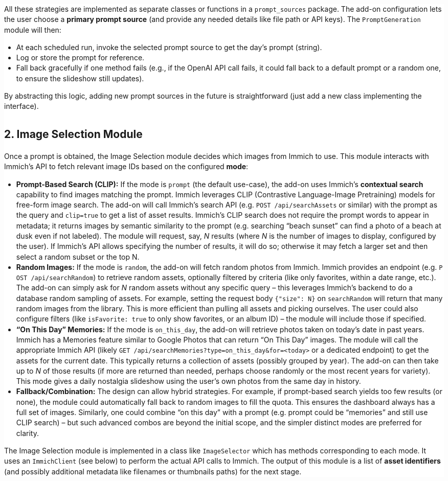 All these strategies are implemented as separate classes or functions in a `prompt_sources` package. The add-on configuration lets the user choose a **primary prompt source** (and provide any needed details like file path or API keys). The `PromptGeneration` module will then:

* At each scheduled run, invoke the selected prompt source to get the day’s prompt (string).
* Log or store the prompt for reference.
* Fall back gracefully if one method fails (e.g., if the OpenAI API call fails, it could fall back to a default prompt or a random one, to ensure the slideshow still updates).

By abstracting this logic, adding new prompt sources in the future is straightforward (just add a new class implementing the interface).

## 2. Image Selection Module

Once a prompt is obtained, the Image Selection module decides which images from Immich to use. This module interacts with Immich’s API to fetch relevant image IDs based on the configured **mode**:

* **Prompt-Based Search (CLIP):** If the mode is `prompt` (the default use-case), the add-on uses Immich’s **contextual search** capability to find images matching the prompt. Immich leverages CLIP (Contrastive Language-Image Pretraining) models for free-form image search. The add-on will call Immich’s search API (e.g. `POST /api/searchAssets` or similar) with the prompt as the query and `clip=true` to get a list of asset results. Immich’s CLIP search does not require the prompt words to appear in metadata; it returns images by semantic similarity to the prompt (e.g. searching “beach sunset” can find a photo of a beach at dusk even if not labeled). The module will request, say, *N* results (where *N* is the number of images to display, configured by the user). If Immich’s API allows specifying the number of results, it will do so; otherwise it may fetch a larger set and then select a random subset or the top N.
* **Random Images:** If the mode is `random`, the add-on will fetch random photos from Immich. Immich provides an endpoint (e.g. `POST /api/searchRandom`) to retrieve random assets, optionally filtered by criteria (like only favorites, within a date range, etc.). The add-on can simply ask for *N* random assets without any specific query – this leverages Immich’s backend to do a database random sampling of assets. For example, setting the request body `{"size": N}` on `searchRandom` will return that many random images from the library. This is more efficient than pulling all assets and picking ourselves. The user could also configure filters (like `isFavorite: true` to only show favorites, or an album ID) – the module will include those if specified.
* **“On This Day” Memories:** If the mode is `on_this_day`, the add-on will retrieve photos taken on today’s date in past years. Immich has a Memories feature similar to Google Photos that can return “On This Day” images. The module will call the appropriate Immich API (likely `GET /api/searchMemories?type=on_this_day&for=<today>` or a dedicated endpoint) to get the assets for the current date. This typically returns a collection of assets (possibly grouped by year). The add-on can then take up to *N* of those results (if more are returned than needed, perhaps choose randomly or the most recent years for variety). This mode gives a daily nostalgia slideshow using the user’s own photos from the same day in history.
* **Fallback/Combination:** The design can allow hybrid strategies. For example, if prompt-based search yields too few results (or none), the module could automatically fall back to random images to fill the quota. This ensures the dashboard always has a full set of images. Similarly, one could combine “on this day” with a prompt (e.g. prompt could be “memories” and still use CLIP search) – but such advanced combos are beyond the initial scope, and the simpler distinct modes are preferred for clarity.

The Image Selection module is implemented in a class like `ImageSelector` which has methods corresponding to each mode. It uses an `ImmichClient` (see below) to perform the actual API calls to Immich. The output of this module is a list of **asset identifiers** (and possibly additional metadata like filenames or thumbnails paths) for the next stage.
